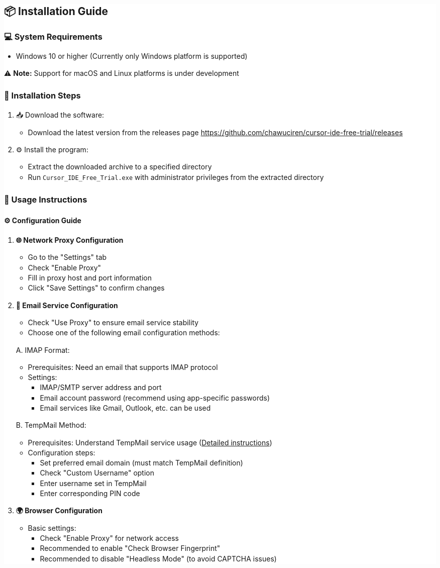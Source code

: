 ## 📦 Installation Guide

### 💻 System Requirements

- Windows 10 or higher (Currently only Windows platform is supported)

⚠️ **Note:** Support for macOS and Linux platforms is under development

### 🔧 Installation Steps

1. 📥 Download the software:
   - Download the latest version from the releases page https://github.com/chawuciren/cursor-ide-free-trial/releases

2. ⚙️ Install the program:
   - Extract the downloaded archive to a specified directory
   - Run `Cursor_IDE_Free_Trial.exe` with administrator privileges from the extracted directory

### 📝 Usage Instructions

#### ⚙️ Configuration Guide

1. **🌐 Network Proxy Configuration**
   - Go to the "Settings" tab
   - Check "Enable Proxy"
   - Fill in proxy host and port information
   - Click "Save Settings" to confirm changes

2. **📧 Email Service Configuration**
   - Check "Use Proxy" to ensure email service stability
   - Choose one of the following email configuration methods:

   A. IMAP Format:
      - Prerequisites: Need an email that supports IMAP protocol
      - Settings:
        * IMAP/SMTP server address and port
        * Email account password (recommend using app-specific passwords)
        * Email services like Gmail, Outlook, etc. can be used

   B. TempMail Method:
      - Prerequisites: Understand TempMail service usage ([Detailed instructions](doc/tempmail-setup-cn.md))
      - Configuration steps:
        * Set preferred email domain (must match TempMail definition)
        * Check "Custom Username" option
        * Enter username set in TempMail
        * Enter corresponding PIN code

3. **🌍 Browser Configuration**
   - Basic settings:
     * Check "Enable Proxy" for network access
     * Recommended to enable "Check Browser Fingerprint"
     * Recommended to disable "Headless Mode" (to avoid CAPTCHA issues)
   